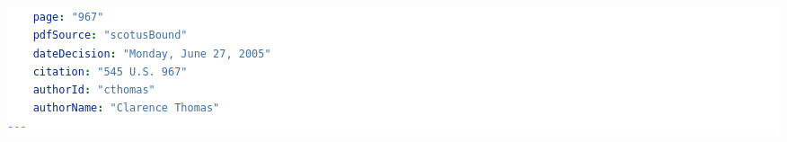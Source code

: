 ```yaml
    page: "967"
    pdfSource: "scotusBound"
    dateDecision: "Monday, June 27, 2005"
    citation: "545 U.S. 967"
    authorId: "cthomas"
    authorName: "Clarence Thomas"
---
```

